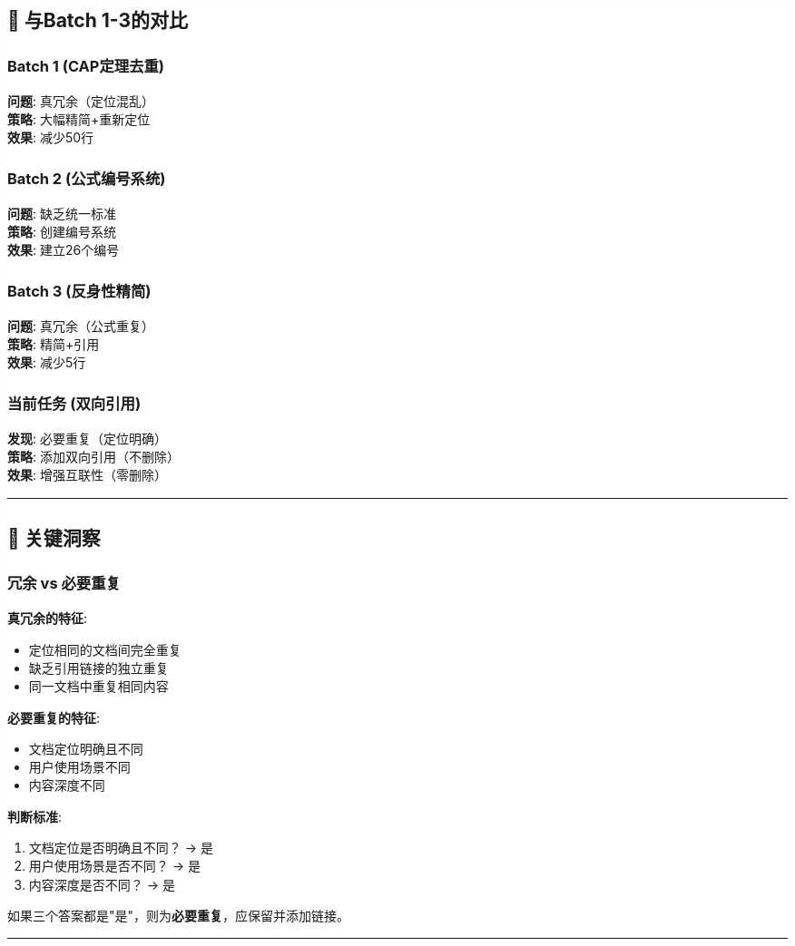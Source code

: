 
## 🎯 与Batch 1-3的对比

### Batch 1 (CAP定理去重)

**问题**: 真冗余（定位混乱）  
**策略**: 大幅精简+重新定位  
**效果**: 减少50行

### Batch 2 (公式编号系统)

**问题**: 缺乏统一标准  
**策略**: 创建编号系统  
**效果**: 建立26个编号

### Batch 3 (反身性精简)

**问题**: 真冗余（公式重复）  
**策略**: 精简+引用  
**效果**: 减少5行

### 当前任务 (双向引用)

**发现**: 必要重复（定位明确）  
**策略**: 添加双向引用（不删除）  
**效果**: 增强互联性（零删除）

---

## 🌟 关键洞察

### 冗余 vs 必要重复

**真冗余的特征**:

- 定位相同的文档间完全重复
- 缺乏引用链接的独立重复
- 同一文档中重复相同内容

**必要重复的特征**:

- 文档定位明确且不同
- 用户使用场景不同
- 内容深度不同

**判断标准**:

1. 文档定位是否明确且不同？ → 是
2. 用户使用场景是否不同？ → 是
3. 内容深度是否不同？ → 是

如果三个答案都是"是"，则为**必要重复**，应保留并添加链接。

---
